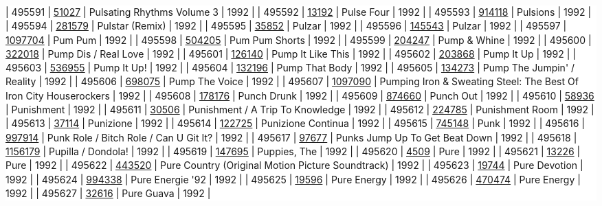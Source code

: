 | 495591 | [51027](https://www.discogs.com/master/51027) | Pulsating Rhythms Volume 3 | 1992 |
| 495592 | [13192](https://www.discogs.com/master/13192) | Pulse Four | 1992 |
| 495593 | [914118](https://www.discogs.com/master/914118) | Pulsions | 1992 |
| 495594 | [281579](https://www.discogs.com/master/281579) | Pulstar (Remix) | 1992 |
| 495595 | [35852](https://www.discogs.com/master/35852) | Pulzar | 1992 |
| 495596 | [145543](https://www.discogs.com/master/145543) | Pulzar | 1992 |
| 495597 | [1097704](https://www.discogs.com/master/1097704) | Pum Pum | 1992 |
| 495598 | [504205](https://www.discogs.com/master/504205) | Pum Pum Shorts | 1992 |
| 495599 | [204247](https://www.discogs.com/master/204247) | Pump & Whine | 1992 |
| 495600 | [322018](https://www.discogs.com/master/322018) | Pump Dis / Real Love | 1992 |
| 495601 | [126140](https://www.discogs.com/master/126140) | Pump It Like This | 1992 |
| 495602 | [203868](https://www.discogs.com/master/203868) | Pump It Up | 1992 |
| 495603 | [536955](https://www.discogs.com/master/536955) | Pump It Up! | 1992 |
| 495604 | [132196](https://www.discogs.com/master/132196) | Pump That Body | 1992 |
| 495605 | [134273](https://www.discogs.com/master/134273) | Pump The Jumpin' / Reality | 1992 |
| 495606 | [698075](https://www.discogs.com/master/698075) | Pump The Voice | 1992 |
| 495607 | [1097090](https://www.discogs.com/master/1097090) | Pumping Iron & Sweating Steel: The Best Of Iron City Houserockers | 1992 |
| 495608 | [178176](https://www.discogs.com/master/178176) | Punch Drunk | 1992 |
| 495609 | [874660](https://www.discogs.com/master/874660) | Punch Out | 1992 |
| 495610 | [58936](https://www.discogs.com/master/58936) | Punishment | 1992 |
| 495611 | [30506](https://www.discogs.com/master/30506) | Punishment / A Trip To Knowledge | 1992 |
| 495612 | [224785](https://www.discogs.com/master/224785) | Punishment Room | 1992 |
| 495613 | [37114](https://www.discogs.com/master/37114) | Punizione | 1992 |
| 495614 | [122725](https://www.discogs.com/master/122725) | Punizione Continua | 1992 |
| 495615 | [745148](https://www.discogs.com/master/745148) | Punk | 1992 |
| 495616 | [997914](https://www.discogs.com/master/997914) | Punk Role / Bitch Role / Can U Git It? | 1992 |
| 495617 | [97677](https://www.discogs.com/master/97677) | Punks Jump Up To Get Beat Down | 1992 |
| 495618 | [1156179](https://www.discogs.com/master/1156179) | Pupilla / Dondola! | 1992 |
| 495619 | [147695](https://www.discogs.com/master/147695) | Puppies, The | 1992 |
| 495620 | [4509](https://www.discogs.com/master/4509) | Pure | 1992 |
| 495621 | [13226](https://www.discogs.com/master/13226) | Pure | 1992 |
| 495622 | [443520](https://www.discogs.com/master/443520) | Pure Country (Original Motion Picture Soundtrack) | 1992 |
| 495623 | [19744](https://www.discogs.com/master/19744) | Pure Devotion | 1992 |
| 495624 | [994338](https://www.discogs.com/master/994338) | Pure Energie '92 | 1992 |
| 495625 | [19596](https://www.discogs.com/master/19596) | Pure Energy | 1992 |
| 495626 | [470474](https://www.discogs.com/master/470474) | Pure Energy | 1992 |
| 495627 | [32616](https://www.discogs.com/master/32616) | Pure Guava | 1992 |